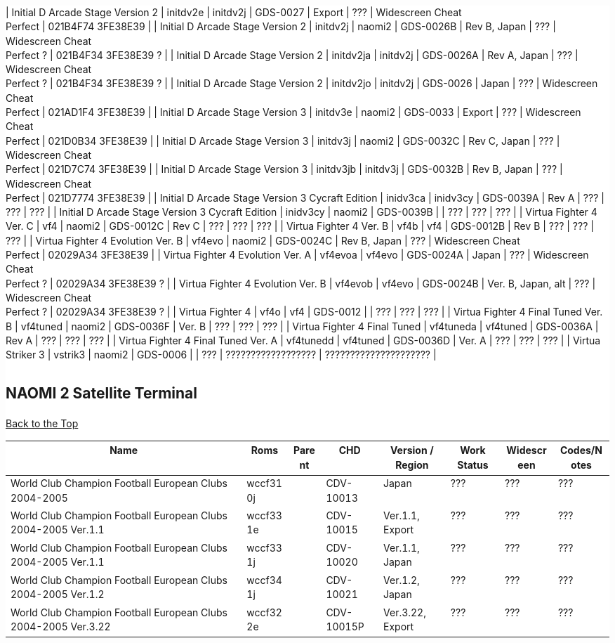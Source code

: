 |  Initial D Arcade Stage Version 2                                    | initdv2e  | initdv2j | GDS-0027   | Export                   |   ???        | Widescreen Cheat <br /> Perfect      | 021B4F74 3FE38E39       |
|  Initial D Arcade Stage Version 2                                    | initdv2j  | naomi2   | GDS-0026B  | Rev B, Japan             |   ???        | Widescreen Cheat <br /> Perfect ?    | 021B4F34 3FE38E39 ?     |
|  Initial D Arcade Stage Version 2                                    | initdv2ja | initdv2j | GDS-0026A  | Rev A, Japan             |   ???        | Widescreen Cheat <br /> Perfect ?    | 021B4F34 3FE38E39 ?     |
|  Initial D Arcade Stage Version 2                                    | initdv2jo | initdv2j | GDS-0026   | Japan                    |   ???        | Widescreen Cheat <br /> Perfect      | 021AD1F4 3FE38E39       |
|  Initial D Arcade Stage Version 3                                    | initdv3e  | naomi2   | GDS-0033   | Export                   |   ???        | Widescreen Cheat <br /> Perfect      | 021D0B34 3FE38E39       |
|  Initial D Arcade Stage Version 3                                    | initdv3j  | naomi2   | GDS-0032C  | Rev C, Japan             |   ???        | Widescreen Cheat <br /> Perfect      | 021D7C74 3FE38E39       |
|  Initial D Arcade Stage Version 3                                    | initdv3jb | initdv3j | GDS-0032B  | Rev B, Japan             |   ???        | Widescreen Cheat <br /> Perfect      | 021D7774 3FE38E39       |
|  Initial D Arcade Stage Version 3 Cycraft Edition                    | inidv3ca  | inidv3cy | GDS-0039A  | Rev A                    |   ???        | ???                                  | ???                     |
|  Initial D Arcade Stage Version 3 Cycraft Edition                    | inidv3cy  | naomi2   | GDS-0039B  |                          |   ???        | ???                                  | ???                     |
|  Virtua Fighter 4 Ver. C                                             | vf4       | naomi2   | GDS-0012C  | Rev C                    |   ???        | ???                                  | ???                     |
|  Virtua Fighter 4 Ver. B                                             | vf4b      | vf4      | GDS-0012B  | Rev B                    |   ???        | ???                                  | ???                     |
|  Virtua Fighter 4 Evolution Ver. B                                   | vf4evo    | naomi2   | GDS-0024C  | Rev B, Japan             |   ???        | Widescreen Cheat <br /> Perfect      | 02029A34 3FE38E39       |
|  Virtua Fighter 4 Evolution Ver. A                                   | vf4evoa   | vf4evo   | GDS-0024A  | Japan                    |   ???        | Widescreen Cheat <br /> Perfect ?    | 02029A34 3FE38E39 ?     |
|  Virtua Fighter 4 Evolution Ver. B                                   | vf4evob   | vf4evo   | GDS-0024B  | Ver. B, Japan, alt       |   ???        | Widescreen Cheat <br /> Perfect ?    | 02029A34 3FE38E39 ?     |
|  Virtua Fighter 4                                                    | vf4o      | vf4      | GDS-0012   |                          |   ???        | ???                                  | ???                     |
|  Virtua Fighter 4 Final Tuned Ver. B                                 | vf4tuned  | naomi2   | GDS-0036F  | Ver. B                   |   ???        | ???                                  | ???                     |
|  Virtua Fighter 4 Final Tuned                                        | vf4tuneda | vf4tuned | GDS-0036A  | Rev A                    |   ???        | ???                                  | ???                     |
|  Virtua Fighter 4 Final Tuned Ver. A                                 | vf4tunedd | vf4tuned | GDS-0036D  | Ver. A                   |   ???        | ???                                  | ???                     |
|  Virtua Striker 3                                                    | vstrik3   | naomi2   | GDS-0006   |                          |   ???        | ??????????????????                   | ?????????????????????   |

																																			              
																																	
## NAOMI 2 Satellite Terminal
[Back to the Top](#naomi-2)
																																	
|  Name                                                                | Roms      | Parent   |  CHD       |  Version / Region        | Work  Status      | Widescreen                           | Codes/Notes             | 
|  ------------------------------------------------------------------- | --------- | -------- | ---------- |  ----------------------- | ----------------- | ------------------------------------ | ----------------------- |
|  World Club Champion Football European Clubs 2004-2005               | wccf310j  |          | CDV-10013  | Japan                    |   ???             | ???                                  |  ???                    |
|  World Club Champion Football European Clubs 2004-2005 Ver.1.1       | wccf331e  |          | CDV-10015  | Ver.1.1, Export          |   ???             | ???                                  |  ???                    |
|  World Club Champion Football European Clubs 2004-2005 Ver.1.1       | wccf331j  |          | CDV-10020  | Ver.1.1, Japan           |   ???             | ???                                  |  ???                    |
|  World Club Champion Football European Clubs 2004-2005 Ver.1.2       | wccf341j  |          | CDV-10021  | Ver.1.2, Japan           |   ???             | ???                                  |  ???                    |
|  World Club Champion Football European Clubs 2004-2005 Ver.3.22      | wccf322e  |          | CDV-10015P | Ver.3.22, Export         |   ???             | ???                                  |  ???                    |